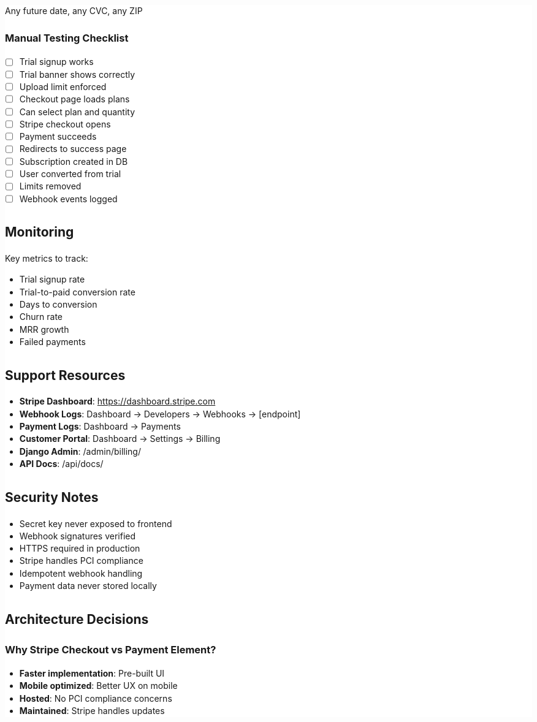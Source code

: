 Any future date, any CVC, any ZIP

### Manual Testing Checklist
- [ ] Trial signup works
- [ ] Trial banner shows correctly
- [ ] Upload limit enforced
- [ ] Checkout page loads plans
- [ ] Can select plan and quantity
- [ ] Stripe checkout opens
- [ ] Payment succeeds
- [ ] Redirects to success page
- [ ] Subscription created in DB
- [ ] User converted from trial
- [ ] Limits removed
- [ ] Webhook events logged

## Monitoring

Key metrics to track:
- Trial signup rate
- Trial-to-paid conversion rate
- Days to conversion
- Churn rate
- MRR growth
- Failed payments

## Support Resources

- **Stripe Dashboard**: https://dashboard.stripe.com
- **Webhook Logs**: Dashboard → Developers → Webhooks → [endpoint]
- **Payment Logs**: Dashboard → Payments
- **Customer Portal**: Dashboard → Settings → Billing
- **Django Admin**: /admin/billing/
- **API Docs**: /api/docs/

## Security Notes

- Secret key never exposed to frontend
- Webhook signatures verified
- HTTPS required in production
- Stripe handles PCI compliance
- Idempotent webhook handling
- Payment data never stored locally

## Architecture Decisions

### Why Stripe Checkout vs Payment Element?
- **Faster implementation**: Pre-built UI
- **Mobile optimized**: Better UX on mobile
- **Hosted**: No PCI compliance concerns
- **Maintained**: Stripe handles updates
